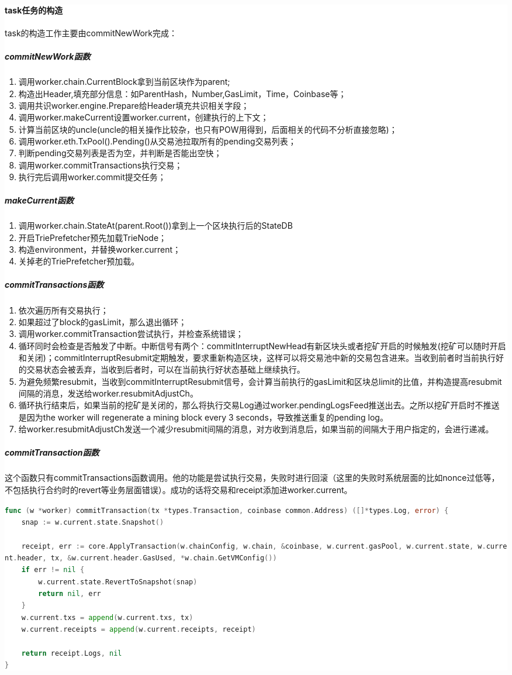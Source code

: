 

#### task任务的构造

task的构造工作主要由commitNewWork完成：

##### commitNewWork函数

1. 调用worker.chain.CurrentBlock拿到当前区块作为parent;
2. 构造出Header,填充部分信息：如ParentHash，Number,GasLimit，Time，Coinbase等；
3. 调用共识worker.engine.Prepare给Header填充共识相关字段；
4. 调用worker.makeCurrent设置worker.current，创建执行的上下文；
5. 计算当前区块的uncle(uncle的相关操作比较杂，也只有POW用得到，后面相关的代码不分析直接忽略)；
6. 调用worker.eth.TxPool().Pending()从交易池拉取所有的pending交易列表；
7. 判断pending交易列表是否为空，并判断是否能出空快；
8. 调用worker.commitTransactions执行交易；
9. 执行完后调用worker.commit提交任务；

##### makeCurrent函数

1. 调用worker.chain.StateAt(parent.Root())拿到上一个区块执行后的StateDB
2. 开启TriePrefetcher预先加载TrieNode；
3. 构造environment，并替换worker.current；
4. 关掉老的TriePrefetcher预加载。



##### commitTransactions函数

1. 依次遍历所有交易执行；
2. 如果超过了block的gasLimit，那么退出循环；
3. 调用worker.commitTransaction尝试执行，并检查系统错误；
4. 循环同时会检查是否触发了中断。中断信号有两个：commitInterruptNewHead有新区块头或者挖矿开启的时候触发(挖矿可以随时开启和关闭)；commitInterruptResubmit定期触发，要求重新构造区块，这样可以将交易池中新的交易包含进来。当收到前者时当前执行好的交易状态会被丢弃，当收到后者时，可以在当前执行好状态基础上继续执行。
5. 为避免频繁resubmit，当收到commitInterruptResubmit信号，会计算当前执行的gasLimit和区块总limit的比值，并构造提高resubmit间隔的消息，发送给worker.resubmitAdjustCh。
6. 循环执行结束后，如果当前的挖矿是关闭的，那么将执行交易Log通过worker.pendingLogsFeed推送出去。之所以挖矿开启时不推送是因为the worker will regenerate a mining block every 3 seconds，导致推送重复的pending log。
7. 给worker.resubmitAdjustCh发送一个减少resubmit间隔的消息，对方收到消息后，如果当前的间隔大于用户指定的，会进行递减。



##### commitTransaction函数

这个函数只有commitTransactions函数调用。他的功能是尝试执行交易，失败时进行回滚（这里的失败时系统层面的比如nonce过低等，不包括执行合约时的revert等业务层面错误）。成功的话将交易和receipt添加进worker.current。

```go
func (w *worker) commitTransaction(tx *types.Transaction, coinbase common.Address) ([]*types.Log, error) {
	snap := w.current.state.Snapshot()

	receipt, err := core.ApplyTransaction(w.chainConfig, w.chain, &coinbase, w.current.gasPool, w.current.state, w.current.header, tx, &w.current.header.GasUsed, *w.chain.GetVMConfig())
	if err != nil {
		w.current.state.RevertToSnapshot(snap)
		return nil, err
	}
	w.current.txs = append(w.current.txs, tx)
	w.current.receipts = append(w.current.receipts, receipt)

	return receipt.Logs, nil
}
```
